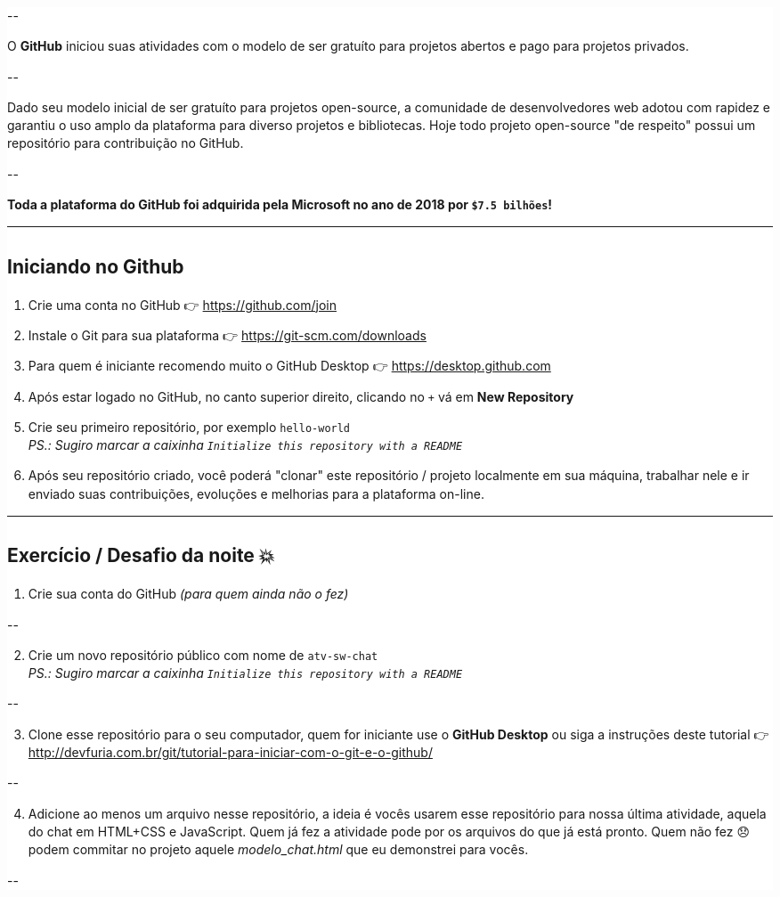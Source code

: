 --

O **GitHub** iniciou suas atividades com o modelo de ser gratuíto para projetos abertos e pago para projetos privados.

--

Dado seu modelo inicial de ser gratuíto para projetos open-source, a comunidade de desenvolvedores web adotou com rapidez e garantiu o uso amplo da plataforma para diverso projetos e bibliotecas. Hoje todo projeto open-source "de respeito" possui um repositório para contribuição no GitHub.

--

**Toda a plataforma do GitHub foi adquirida pela Microsoft no ano de 2018 por `$7.5 bilhões`!**

---

## Iniciando no Github

1. Crie uma conta no GitHub 👉 https://github.com/join

2. Instale o Git para sua plataforma 👉 https://git-scm.com/downloads

3. Para quem é iniciante recomendo muito o GitHub Desktop 👉 https://desktop.github.com

4. Após estar logado no GitHub, no canto superior direito, clicando no `+` vá em **New Repository**

5. Crie seu primeiro repositório, por exemplo `hello-world`<br />
   _PS.: Sugiro marcar a caixinha `Initialize this repository with a README`_

6. Após seu repositório criado, você poderá "clonar" este repositório / projeto localmente em sua máquina, trabalhar nele e ir enviado suas contribuições, evoluções e melhorias para a plataforma on-line.

---

## Exercício / Desafio da noite 💥

1. Crie sua conta do GitHub _(para quem ainda não o fez)_

--

2. Crie um novo repositório público com nome de `atv-sw-chat`<br />
   _PS.: Sugiro marcar a caixinha `Initialize this repository with a README`_

--

3. Clone esse repositório para o seu computador, quem for iniciante use o **GitHub Desktop** ou siga a instruções deste tutorial 👉 http://devfuria.com.br/git/tutorial-para-iniciar-com-o-git-e-o-github/

--

4. Adicione ao menos um arquivo nesse repositório, a ideia é vocês usarem esse repositório para nossa última atividade, aquela do chat em HTML+CSS e JavaScript. Quem já fez a atividade pode por os arquivos do que já está pronto. Quem não fez 😞 podem commitar no projeto aquele _modelo_chat.html_ que eu demonstrei para vocês.

--
